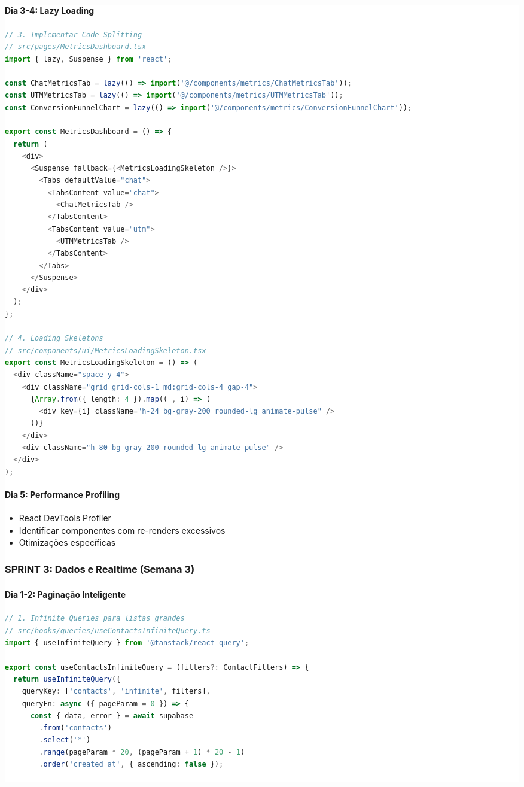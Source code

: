 #### Dia 3-4: Lazy Loading
```typescript
// 3. Implementar Code Splitting
// src/pages/MetricsDashboard.tsx
import { lazy, Suspense } from 'react';

const ChatMetricsTab = lazy(() => import('@/components/metrics/ChatMetricsTab'));
const UTMMetricsTab = lazy(() => import('@/components/metrics/UTMMetricsTab'));
const ConversionFunnelChart = lazy(() => import('@/components/metrics/ConversionFunnelChart'));

export const MetricsDashboard = () => {
  return (
    <div>
      <Suspense fallback={<MetricsLoadingSkeleton />}>
        <Tabs defaultValue="chat">
          <TabsContent value="chat">
            <ChatMetricsTab />
          </TabsContent>
          <TabsContent value="utm">
            <UTMMetricsTab />
          </TabsContent>
        </Tabs>
      </Suspense>
    </div>
  );
};

// 4. Loading Skeletons
// src/components/ui/MetricsLoadingSkeleton.tsx
export const MetricsLoadingSkeleton = () => (
  <div className="space-y-4">
    <div className="grid grid-cols-1 md:grid-cols-4 gap-4">
      {Array.from({ length: 4 }).map((_, i) => (
        <div key={i} className="h-24 bg-gray-200 rounded-lg animate-pulse" />
      ))}
    </div>
    <div className="h-80 bg-gray-200 rounded-lg animate-pulse" />
  </div>
);
```

#### Dia 5: Performance Profiling
- React DevTools Profiler
- Identificar componentes com re-renders excessivos
- Otimizações específicas

### **SPRINT 3: Dados e Realtime (Semana 3)**

#### Dia 1-2: Paginação Inteligente
```typescript
// 1. Infinite Queries para listas grandes
// src/hooks/queries/useContactsInfiniteQuery.ts
import { useInfiniteQuery } from '@tanstack/react-query';

export const useContactsInfiniteQuery = (filters?: ContactFilters) => {
  return useInfiniteQuery({
    queryKey: ['contacts', 'infinite', filters],
    queryFn: async ({ pageParam = 0 }) => {
      const { data, error } = await supabase
        .from('contacts')
        .select('*')
        .range(pageParam * 20, (pageParam + 1) * 20 - 1)
        .order('created_at', { ascending: false });
      
```